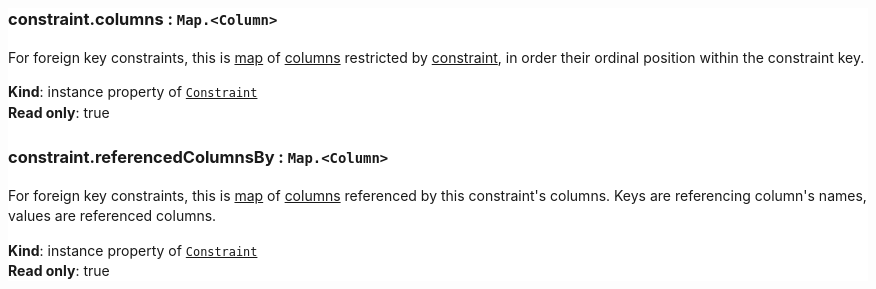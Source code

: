 ### constraint.columns : <code>Map.&lt;Column&gt;</code>
For foreign key constraints, this is [map](Map) of [columns](Column) restricted by [constraint](#Constraint), in order their ordinal position
within the constraint key.

**Kind**: instance property of [<code>Constraint</code>](#Constraint)  
**Read only**: true  
<a name="Constraint+referencedColumnsBy"></a>

### constraint.referencedColumnsBy : <code>Map.&lt;Column&gt;</code>
For foreign key constraints, this is [map](Map) of [columns](Column) referenced by this constraint's columns.
Keys are referencing column's names, values are referenced columns.

**Kind**: instance property of [<code>Constraint</code>](#Constraint)  
**Read only**: true  
